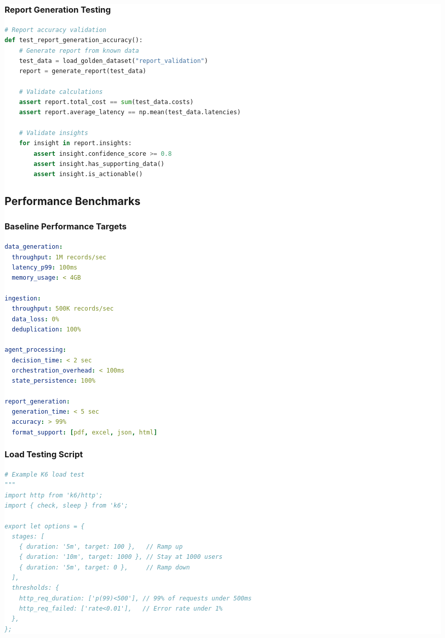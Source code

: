 ### Report Generation Testing
```python
# Report accuracy validation
def test_report_generation_accuracy():
    # Generate report from known data
    test_data = load_golden_dataset("report_validation")
    report = generate_report(test_data)
    
    # Validate calculations
    assert report.total_cost == sum(test_data.costs)
    assert report.average_latency == np.mean(test_data.latencies)
    
    # Validate insights
    for insight in report.insights:
        assert insight.confidence_score >= 0.8
        assert insight.has_supporting_data()
        assert insight.is_actionable()
```

## Performance Benchmarks

### Baseline Performance Targets
```yaml
data_generation:
  throughput: 1M records/sec
  latency_p99: 100ms
  memory_usage: < 4GB

ingestion:
  throughput: 500K records/sec
  data_loss: 0%
  deduplication: 100%

agent_processing:
  decision_time: < 2 sec
  orchestration_overhead: < 100ms
  state_persistence: 100%

report_generation:
  generation_time: < 5 sec
  accuracy: > 99%
  format_support: [pdf, excel, json, html]
```

### Load Testing Script
```python
# Example K6 load test
"""
import http from 'k6/http';
import { check, sleep } from 'k6';

export let options = {
  stages: [
    { duration: '5m', target: 100 },   // Ramp up
    { duration: '10m', target: 1000 }, // Stay at 1000 users
    { duration: '5m', target: 0 },     // Ramp down
  ],
  thresholds: {
    http_req_duration: ['p(99)<500'], // 99% of requests under 500ms
    http_req_failed: ['rate<0.01'],   // Error rate under 1%
  },
};

```